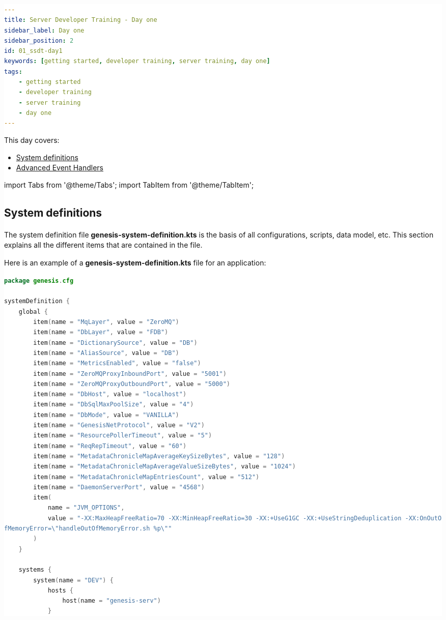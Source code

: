 ```yaml
---
title: Server Developer Training - Day one
sidebar_label: Day one
sidebar_position: 2
id: 01_ssdt-day1
keywords: [getting started, developer training, server training, day one]
tags:
    - getting started
    - developer training
    - server training
    - day one
---
```

This day covers:

- [System definitions​](#system-definitions)
- [Advanced Event Handlers](#advanced-event-handlers)

import Tabs from '@theme/Tabs';
import TabItem from '@theme/TabItem';

## System definitions​

The system definition file **genesis-system-definition.kts** is the basis of all configurations, scripts, data model, etc. This section explains all the different items that are contained in the file.

Here is an example of a **genesis-system-definition.kts** file for an application:

```kotlin
package genesis.cfg

systemDefinition {
    global {
        item(name = "MqLayer", value = "ZeroMQ")
        item(name = "DbLayer", value = "FDB")
        item(name = "DictionarySource", value = "DB")
        item(name = "AliasSource", value = "DB")
        item(name = "MetricsEnabled", value = "false")
        item(name = "ZeroMQProxyInboundPort", value = "5001")
        item(name = "ZeroMQProxyOutboundPort", value = "5000")
        item(name = "DbHost", value = "localhost")
        item(name = "DbSqlMaxPoolSize", value = "4")
        item(name = "DbMode", value = "VANILLA")
        item(name = "GenesisNetProtocol", value = "V2")
        item(name = "ResourcePollerTimeout", value = "5")
        item(name = "ReqRepTimeout", value = "60")
        item(name = "MetadataChronicleMapAverageKeySizeBytes", value = "128")
        item(name = "MetadataChronicleMapAverageValueSizeBytes", value = "1024")
        item(name = "MetadataChronicleMapEntriesCount", value = "512")
        item(name = "DaemonServerPort", value = "4568")
        item(
            name = "JVM_OPTIONS",
            value = "-XX:MaxHeapFreeRatio=70 -XX:MinHeapFreeRatio=30 -XX:+UseG1GC -XX:+UseStringDeduplication -XX:OnOutOfMemoryError=\"handleOutOfMemoryError.sh %p\""
        )
    }

    systems {
        system(name = "DEV") {
            hosts {
                host(name = "genesis-serv")
            }

```
